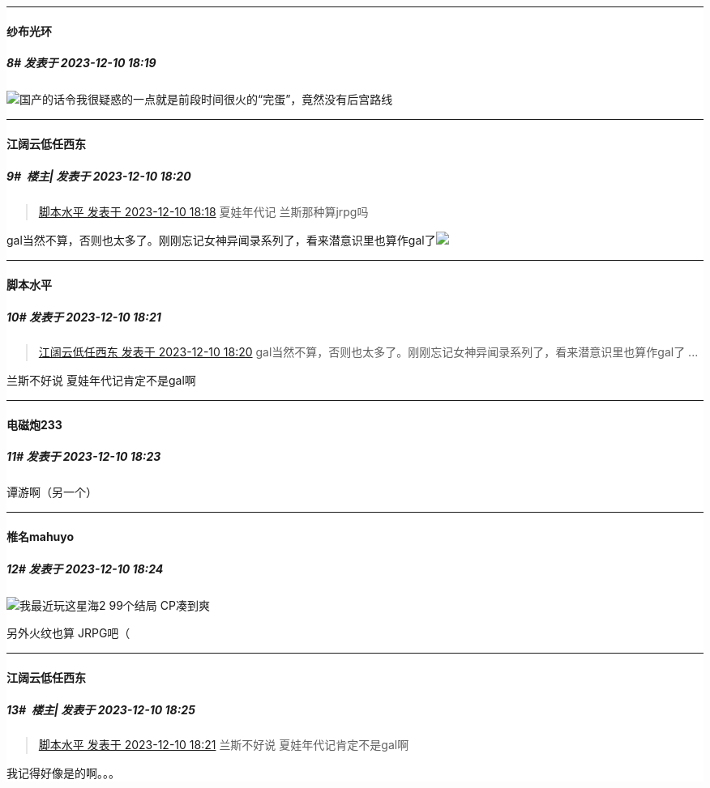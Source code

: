 *****

####  纱布光环  
##### 8#       发表于 2023-12-10 18:19

<img src="https://static.saraba1st.com/image/smiley/face2017/067.png" referrerpolicy="no-referrer">国产的话令我很疑惑的一点就是前段时间很火的“完蛋”，竟然没有后宫路线

*****

####  江阔云低任西东  
##### 9#         楼主| 发表于 2023-12-10 18:20

<blockquote><a href="httphttps://bbs.saraba1st.com/2b/forum.php?mod=redirect&amp;goto=findpost&amp;pid=63283708&amp;ptid=2163618" target="_blank">脚本水平 发表于 2023-12-10 18:18</a>
夏娃年代记 兰斯那种算jrpg吗</blockquote>
gal当然不算，否则也太多了。刚刚忘记女神异闻录系列了，看来潜意识里也算作gal了<img src="https://static.saraba1st.com/image/smiley/face2017/037.png" referrerpolicy="no-referrer">

*****

####  脚本水平  
##### 10#       发表于 2023-12-10 18:21

<blockquote><a href="httphttps://bbs.saraba1st.com/2b/forum.php?mod=redirect&amp;goto=findpost&amp;pid=63283728&amp;ptid=2163618" target="_blank">江阔云低任西东 发表于 2023-12-10 18:20</a>
gal当然不算，否则也太多了。刚刚忘记女神异闻录系列了，看来潜意识里也算作gal了 ...</blockquote>
兰斯不好说 夏娃年代记肯定不是gal啊

*****

####  电磁炮233  
##### 11#       发表于 2023-12-10 18:23

谭游啊（另一个）

*****

####  椎名mahuyo  
##### 12#       发表于 2023-12-10 18:24

<img src="https://static.saraba1st.com/image/smiley/face2017/067.png" referrerpolicy="no-referrer">我最近玩这星海2 99个结局 CP凑到爽

另外火纹也算 JRPG吧（

*****

####  江阔云低任西东  
##### 13#         楼主| 发表于 2023-12-10 18:25

<blockquote><a href="httphttps://bbs.saraba1st.com/2b/forum.php?mod=redirect&amp;goto=findpost&amp;pid=63283744&amp;ptid=2163618" target="_blank">脚本水平 发表于 2023-12-10 18:21</a>
兰斯不好说 夏娃年代记肯定不是gal啊</blockquote>我记得好像是的啊。。。

